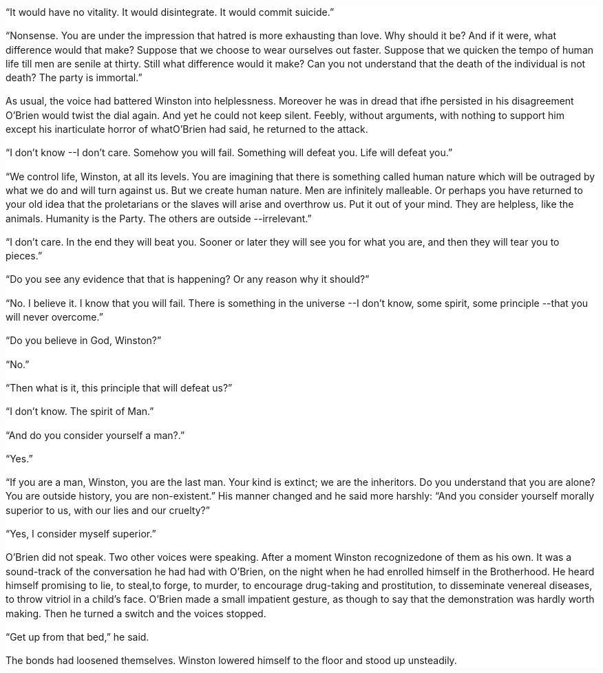 “It would have no vitality. It would disintegrate. It would commit suicide.”

“Nonsense. You are under the impression that hatred is more exhausting than love. Why should it be? And if it were, what difference would that make? Suppose that we choose to wear ourselves out faster. Suppose that we quicken the tempo of human life till men are senile at thirty. Still what difference would it make? Can you not understand that the death of the individual is not death? The party is immortal.”

As usual, the voice had battered Winston into helplessness. Moreover he was in dread that ifhe persisted in his disagreement O’Brien would twist the dial again. And yet he could not keep silent. Feebly, without arguments, with nothing to support him except his inarticulate horror of whatO’Brien had said, he returned to the attack.

“I don’t know --I don’t care. Somehow you will fail. Something will defeat you. Life will defeat you.”

“We control life, Winston, at all its levels. You are imagining that there is something called human nature which will be outraged by what we do and will turn against us. But we create human nature. Men are infinitely malleable. Or perhaps you have returned to your old idea that the proletarians or the slaves will arise and overthrow us. Put it out of your mind. They are helpless, like the animals. Humanity is the Party. The others are outside --irrelevant.”

“I don’t care. In the end they will beat you. Sooner or later they will see you for what you are, and then they will tear you to pieces.”

“Do you see any evidence that that is happening? Or any reason why it should?”

“No. I believe it. I know that you will fail. There is something in the universe --I don’t know, some spirit, some principle --that you will never overcome.”

“Do you believe in God, Winston?”

“No.”

“Then what is it, this principle that will defeat us?”

“I don’t know. The spirit of Man.”

“And do you consider yourself a man?.”

“Yes.”

“If you are a man, Winston, you are the last man. Your kind is extinct; we are the inheritors. Do you understand that you are alone? You are outside history, you are non-existent.” His manner changed and he said more harshly: “And you consider yourself morally superior to us, with our lies and our cruelty?”

“Yes, I consider myself superior.”

O’Brien did not speak. Two other voices were speaking. After a moment Winston recognizedone of them as his own. It was a sound-track of the conversation he had had with O’Brien, on the night when he had enrolled himself in the Brotherhood. He heard himself promising to lie, to steal,to forge, to murder, to encourage drug-taking and prostitution, to disseminate venereal diseases, to throw vitriol in a child’s face. O’Brien made a small impatient gesture, as though to say that the demonstration was hardly worth making. Then he turned a switch and the voices stopped.

“Get up from that bed,” he said.

The bonds had loosened themselves. Winston lowered himself to the floor and stood up unsteadily.
